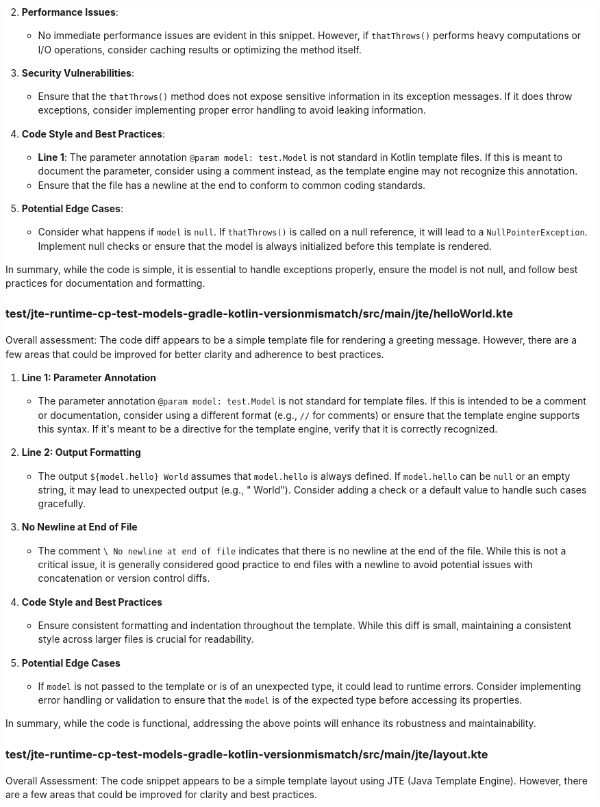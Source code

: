 2. **Performance Issues**:
   - No immediate performance issues are evident in this snippet. However, if `thatThrows()` performs heavy computations or I/O operations, consider caching results or optimizing the method itself.

3. **Security Vulnerabilities**:
   - Ensure that the `thatThrows()` method does not expose sensitive information in its exception messages. If it does throw exceptions, consider implementing proper error handling to avoid leaking information.

4. **Code Style and Best Practices**:
   - **Line 1**: The parameter annotation `@param model: test.Model` is not standard in Kotlin template files. If this is meant to document the parameter, consider using a comment instead, as the template engine may not recognize this annotation.
   - Ensure that the file has a newline at the end to conform to common coding standards.

5. **Potential Edge Cases**:
   - Consider what happens if `model` is `null`. If `thatThrows()` is called on a null reference, it will lead to a `NullPointerException`. Implement null checks or ensure that the model is always initialized before this template is rendered.

In summary, while the code is simple, it is essential to handle exceptions properly, ensure the model is not null, and follow best practices for documentation and formatting.
### test/jte-runtime-cp-test-models-gradle-kotlin-versionmismatch/src/main/jte/helloWorld.kte
Overall assessment: The code diff appears to be a simple template file for rendering a greeting message. However, there are a few areas that could be improved for better clarity and adherence to best practices.

1. **Line 1: Parameter Annotation**
   - The parameter annotation `@param model: test.Model` is not standard for template files. If this is intended to be a comment or documentation, consider using a different format (e.g., `//` for comments) or ensure that the template engine supports this syntax. If it's meant to be a directive for the template engine, verify that it is correctly recognized.

2. **Line 2: Output Formatting**
   - The output `${model.hello} World` assumes that `model.hello` is always defined. If `model.hello` can be `null` or an empty string, it may lead to unexpected output (e.g., " World"). Consider adding a check or a default value to handle such cases gracefully.

3. **No Newline at End of File**
   - The comment `\ No newline at end of file` indicates that there is no newline at the end of the file. While this is not a critical issue, it is generally considered good practice to end files with a newline to avoid potential issues with concatenation or version control diffs.

4. **Code Style and Best Practices**
   - Ensure consistent formatting and indentation throughout the template. While this diff is small, maintaining a consistent style across larger files is crucial for readability.

5. **Potential Edge Cases**
   - If `model` is not passed to the template or is of an unexpected type, it could lead to runtime errors. Consider implementing error handling or validation to ensure that the `model` is of the expected type before accessing its properties.

In summary, while the code is functional, addressing the above points will enhance its robustness and maintainability.
### test/jte-runtime-cp-test-models-gradle-kotlin-versionmismatch/src/main/jte/layout.kte
Overall Assessment: The code snippet appears to be a simple template layout using JTE (Java Template Engine). However, there are a few areas that could be improved for clarity and best practices.
